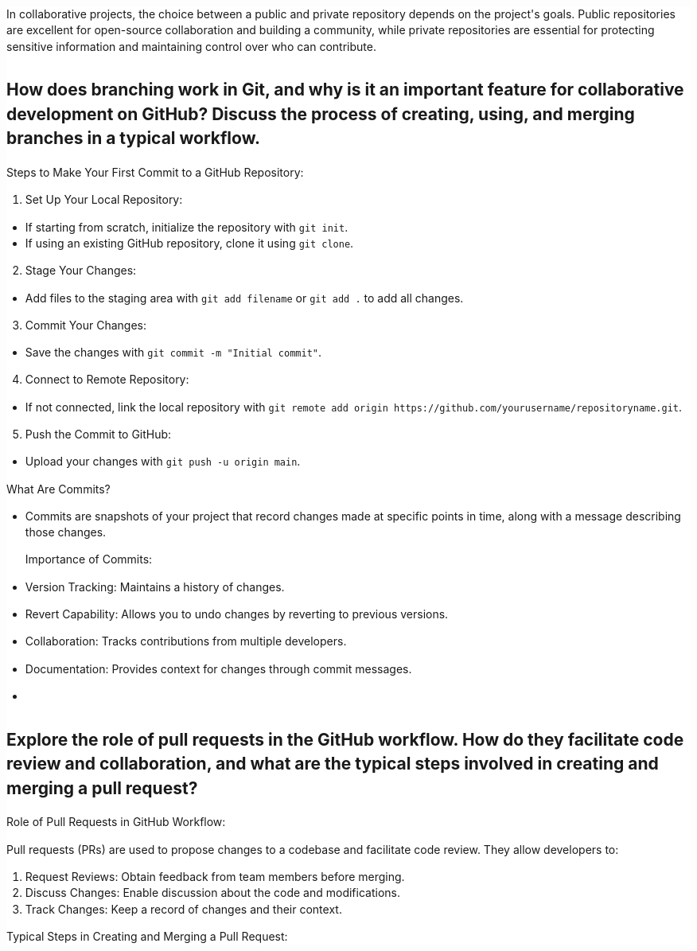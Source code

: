 In collaborative projects, the choice between a public and private repository depends on the project's goals. Public repositories are excellent for open-source collaboration and building a community, while private repositories are essential for protecting sensitive information and maintaining control over who can contribute.

## How does branching work in Git, and why is it an important feature for collaborative development on GitHub? Discuss the process of creating, using, and merging branches in a typical workflow.

  Steps to Make Your First Commit to a GitHub Repository:  

1.   Set Up Your Local Repository:  
   - If starting from scratch, initialize the repository with `git init`.
   - If using an existing GitHub repository, clone it using `git clone`.

2.   Stage Your Changes:  
   - Add files to the staging area with `git add filename` or `git add .` to add all changes.

3.   Commit Your Changes:  
   - Save the changes with `git commit -m "Initial commit"`.

4.   Connect to Remote Repository:  
   - If not connected, link the local repository with `git remote add origin https://github.com/yourusername/repositoryname.git`.

5.   Push the Commit to GitHub:  
   - Upload your changes with `git push -u origin main`.

  What Are Commits?  
- Commits are snapshots of your project that record changes made at specific points in time, along with a message describing those changes.

  Importance of Commits:  
-   Version Tracking:   Maintains a history of changes.
-   Revert Capability:   Allows you to undo changes by reverting to previous versions.
-   Collaboration:   Tracks contributions from multiple developers.
-   Documentation:   Provides context for changes through commit messages.
- 
## Explore the role of pull requests in the GitHub workflow. How do they facilitate code review and collaboration, and what are the typical steps involved in creating and merging a pull request?

  Role of Pull Requests in GitHub Workflow:  

Pull requests (PRs) are used to propose changes to a codebase and facilitate code review. They allow developers to:

1.   Request Reviews:   Obtain feedback from team members before merging.
2.   Discuss Changes:   Enable discussion about the code and modifications.
3.   Track Changes:   Keep a record of changes and their context.

  Typical Steps in Creating and Merging a Pull Request:  
